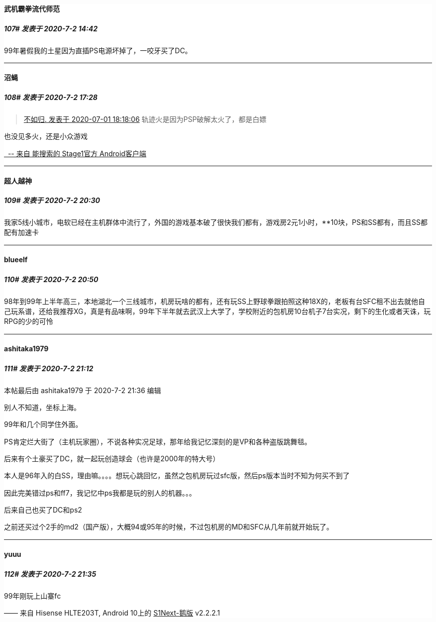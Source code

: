 ####  武机霸拳流代师范  
##### 107#       发表于 2020-7-2 14:42


99年暑假我的土星因为直插PS电源坏掉了，一咬牙买了DC。


-----

####  沼蝇  
##### 108#       发表于 2020-7-2 17:28


<blockquote><a href="httphttps://bbs.saraba1st.com/2b/forum.php?mod=redirect&amp;goto=findpost&amp;pid=48026105&amp;ptid=1945037" target="_blank">不如归. 发表于 2020-07-01 18:18:06</a>
轨迹火是因为PSP破解太火了，都是白嫖</blockquote>也没见多火，还是小众游戏

[  -- 来自 能搜索的 Stage1官方 Android客户端](https://www.coolapk.com/apk/140634)


-----

####  超人越神  
##### 109#       发表于 2020-7-2 20:30


我家5线小城市，电软已经在主机群体中流行了，外国的游戏基本破了很快我们都有，游戏房2元1小时，**10块，PS和SS都有，而且SS都配有加速卡


-----

####  blueelf  
##### 110#       发表于 2020-7-2 20:50


98年到99年上半年高三，本地湖北一个三线城市，机房玩啥的都有，还有玩SS上野球拳跟拍照这种18X的，老板有台SFC租不出去就他自己玩系谱，还给我推荐XG，真是有品味啊，99年下半年就去武汉上大学了，学校附近的包机房10台机子7台实况，剩下的生化或者天诛，玩RPG的少的可怜


-----

####  ashitaka1979  
##### 111#       发表于 2020-7-2 21:12


 本帖最后由 ashitaka1979 于 2020-7-2 21:36 编辑 

别人不知道，坐标上海。

99年和几个同学住外面。

PS肯定烂大街了（主机玩家圈），不说各种实况足球，那年给我记忆深刻的是VP和各种盗版跳舞毯。

后来有个土豪买了DC，就一起玩创造球会（也许是2000年的特大号）

本人是96年入的白SS，理由嘛。。。。想玩心跳回忆，虽然之包机房玩过sfc版，然后ps版本当时不知为何买不到了

因此完美错过ps和ff7，我记忆中ps我都是玩的别人的机器。。。

后来自己也买了DC和ps2

之前还买过个2手的md2（国产版），大概94或95年的时候，不过包机房的MD和SFC从几年前就开始玩了。


-----

####  yuuu  
##### 112#       发表于 2020-7-2 21:35


99年刚玩上山寨fc

—— 来自 Hisense HLTE203T, Android 10上的 [S1Next-鹅版](https://github.com/ykrank/S1-Next/releases) v2.2.2.1


                                              